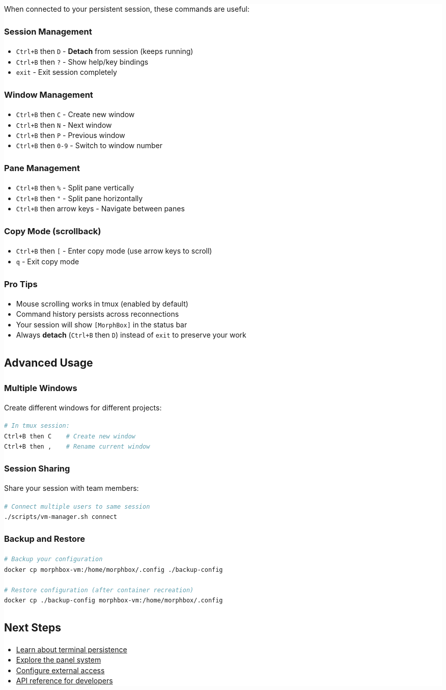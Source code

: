 When connected to your persistent session, these commands are useful:

### Session Management
- `Ctrl+B` then `D` - **Detach** from session (keeps running)
- `Ctrl+B` then `?` - Show help/key bindings
- `exit` - Exit session completely

### Window Management
- `Ctrl+B` then `C` - Create new window
- `Ctrl+B` then `N` - Next window
- `Ctrl+B` then `P` - Previous window
- `Ctrl+B` then `0-9` - Switch to window number

### Pane Management
- `Ctrl+B` then `%` - Split pane vertically
- `Ctrl+B` then `"` - Split pane horizontally
- `Ctrl+B` then arrow keys - Navigate between panes

### Copy Mode (scrollback)
- `Ctrl+B` then `[` - Enter copy mode (use arrow keys to scroll)
- `q` - Exit copy mode

### Pro Tips
- Mouse scrolling works in tmux (enabled by default)
- Command history persists across reconnections
- Your session will show `[MorphBox]` in the status bar
- Always **detach** (`Ctrl+B` then `D`) instead of `exit` to preserve your work

## Advanced Usage

### Multiple Windows
Create different windows for different projects:
```bash
# In tmux session:
Ctrl+B then C    # Create new window
Ctrl+B then ,    # Rename current window
```

### Session Sharing
Share your session with team members:
```bash
# Connect multiple users to same session
./scripts/vm-manager.sh connect
```

### Backup and Restore
```bash
# Backup your configuration
docker cp morphbox-vm:/home/morphbox/.config ./backup-config

# Restore configuration (after container recreation)
docker cp ./backup-config morphbox-vm:/home/morphbox/.config
```

## Next Steps

- [Learn about terminal persistence](/docs/user-guide/terminal-persistence)
- [Explore the panel system](/docs/user-guide/panels)
- [Configure external access](/docs/user-guide/external-access)
- [API reference for developers](/docs/api)